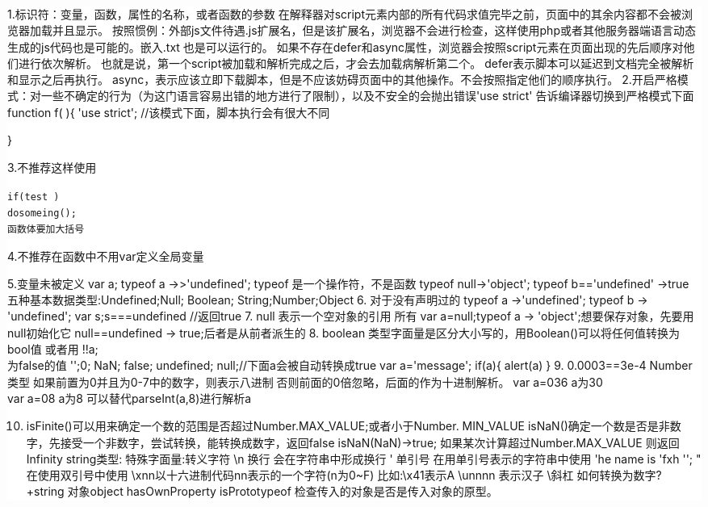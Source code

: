 1.标识符：变量，函数，属性的名称，或者函数的参数
在解释器对script元素内部的所有代码求值完毕之前，页面中的其余内容都不会被浏览器加载并且显示。
按照惯例：外部js文件待遇.js扩展名，但是该扩展名，浏览器不会进行检查，这样使用php或者其他服务器端语言动态生成的js代码也是可能的。嵌入.txt 也是可以运行的。
如果不存在defer和async属性，浏览器会按照script元素在页面出现的先后顺序对他们进行依次解析。
也就是说，第一个script被加载和解析完成之后，才会去加载病解析第二个。
defer表示脚本可以延迟到文档完全被解析和显示之后再执行。
async，表示应该立即下载脚本，但是不应该妨碍页面中的其他操作。不会按照指定他们的顺序执行。
2.开启严格模式：对一些不确定的行为（为这门语言容易出错的地方进行了限制），以及不安全的会抛出错误'use strict' 告诉编译器切换到严格模式下面
        function   f( ){
        'use strict';
    //该模式下面，脚本执行会有很大不同

}

3.不推荐这样使用
   
    if(test )
    dosomeing();
    函数体要加大括号

4.不推荐在函数中不用var定义全局变量

5.变量未被定义 var a; typeof  a ->>'undefined';
typeof  是一个操作符，不是函数  typeof   null->'object';
typeof b=='undefined'  ->true
五种基本数据类型:Undefined;Null; Boolean; String;Number;Object
6.
对于没有声明过的
typeof a  ->'undefined';    typeof  b  ->  'undefined';
var s;s===undefined //返回true
7.
null 表示一个空对象的引用   所有  var a=null;typeof a  ->   'object';想要保存对象，先要用null初始化它
null==undefined  -> true;后者是从前者派生的
8.
boolean  类型字面量是区分大小写的，用Boolean()可以将任何值转换为bool值 或者用  !!a;    
为false的值  '';0; NaN; false; undefined; null;//下面a会被自动转换成true
var a='message'; 
    if(a){
        alert(a)
}
9. 0.0003==3e-4
Number类型 如果前置为0并且为0-7中的数字，则表示八进制 否则前面的0倍忽略，后面的作为十进制解析。
var a=036  a为30  
var a=08  a为8  可以替代parseInt(a,8)进行解析a

10.   isFinite()可以用来确定一个数的范围是否超过Number.MAX_VALUE;或者小于Number. MIN_VALUE
isNaN()确定一个数是否是非数字，先接受一个非数字，尝试转换，能转换成数字，返回false  isNaN(NaN)->true;
如果某次计算超过Number.MAX_VALUE 则返回Infinity
string类型: 特殊字面量:转义字符
\n 换行 会在字符串中形成换行
\' 单引号 在用单引号表示的字符串中使用 'he name is \'fxh \'';
\" 在使用双引号中使用
\xnn以十六进制代码nn表示的一个字符(n为0~F) 比如:\x41表示A
\unnnn 表示汉子
\\斜杠
如何转换为数字? +string
对象object 
hasOwnProperty
isPrototypeof 检查传入的对象是否是传入对象的原型。
